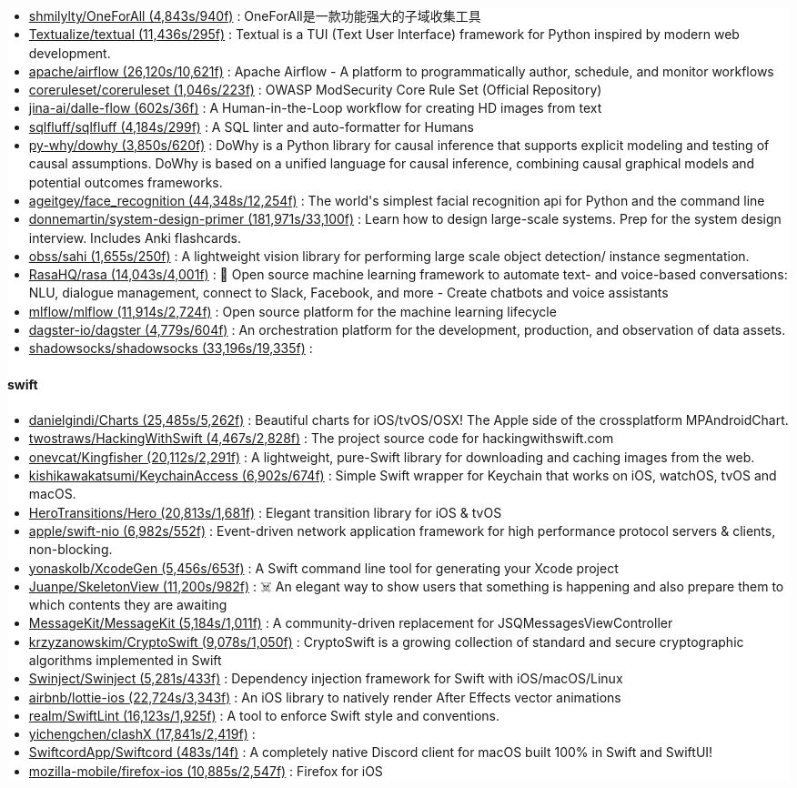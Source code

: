 * [shmilylty/OneForAll (4,843s/940f)](https://github.com/shmilylty/OneForAll) : OneForAll是一款功能强大的子域收集工具
* [Textualize/textual (11,436s/295f)](https://github.com/Textualize/textual) : Textual is a TUI (Text User Interface) framework for Python inspired by modern web development.
* [apache/airflow (26,120s/10,621f)](https://github.com/apache/airflow) : Apache Airflow - A platform to programmatically author, schedule, and monitor workflows
* [coreruleset/coreruleset (1,046s/223f)](https://github.com/coreruleset/coreruleset) : OWASP ModSecurity Core Rule Set (Official Repository)
* [jina-ai/dalle-flow (602s/36f)](https://github.com/jina-ai/dalle-flow) : A Human-in-the-Loop workflow for creating HD images from text
* [sqlfluff/sqlfluff (4,184s/299f)](https://github.com/sqlfluff/sqlfluff) : A SQL linter and auto-formatter for Humans
* [py-why/dowhy (3,850s/620f)](https://github.com/py-why/dowhy) : DoWhy is a Python library for causal inference that supports explicit modeling and testing of causal assumptions. DoWhy is based on a unified language for causal inference, combining causal graphical models and potential outcomes frameworks.
* [ageitgey/face_recognition (44,348s/12,254f)](https://github.com/ageitgey/face_recognition) : The world's simplest facial recognition api for Python and the command line
* [donnemartin/system-design-primer (181,971s/33,100f)](https://github.com/donnemartin/system-design-primer) : Learn how to design large-scale systems. Prep for the system design interview. Includes Anki flashcards.
* [obss/sahi (1,655s/250f)](https://github.com/obss/sahi) : A lightweight vision library for performing large scale object detection/ instance segmentation.
* [RasaHQ/rasa (14,043s/4,001f)](https://github.com/RasaHQ/rasa) : 💬 Open source machine learning framework to automate text- and voice-based conversations: NLU, dialogue management, connect to Slack, Facebook, and more - Create chatbots and voice assistants
* [mlflow/mlflow (11,914s/2,724f)](https://github.com/mlflow/mlflow) : Open source platform for the machine learning lifecycle
* [dagster-io/dagster (4,779s/604f)](https://github.com/dagster-io/dagster) : An orchestration platform for the development, production, and observation of data assets.
* [shadowsocks/shadowsocks (33,196s/19,335f)](https://github.com/shadowsocks/shadowsocks) : 

#### swift
* [danielgindi/Charts (25,485s/5,262f)](https://github.com/danielgindi/Charts) : Beautiful charts for iOS/tvOS/OSX! The Apple side of the crossplatform MPAndroidChart.
* [twostraws/HackingWithSwift (4,467s/2,828f)](https://github.com/twostraws/HackingWithSwift) : The project source code for hackingwithswift.com
* [onevcat/Kingfisher (20,112s/2,291f)](https://github.com/onevcat/Kingfisher) : A lightweight, pure-Swift library for downloading and caching images from the web.
* [kishikawakatsumi/KeychainAccess (6,902s/674f)](https://github.com/kishikawakatsumi/KeychainAccess) : Simple Swift wrapper for Keychain that works on iOS, watchOS, tvOS and macOS.
* [HeroTransitions/Hero (20,813s/1,681f)](https://github.com/HeroTransitions/Hero) : Elegant transition library for iOS & tvOS
* [apple/swift-nio (6,982s/552f)](https://github.com/apple/swift-nio) : Event-driven network application framework for high performance protocol servers & clients, non-blocking.
* [yonaskolb/XcodeGen (5,456s/653f)](https://github.com/yonaskolb/XcodeGen) : A Swift command line tool for generating your Xcode project
* [Juanpe/SkeletonView (11,200s/982f)](https://github.com/Juanpe/SkeletonView) : ☠️ An elegant way to show users that something is happening and also prepare them to which contents they are awaiting
* [MessageKit/MessageKit (5,184s/1,011f)](https://github.com/MessageKit/MessageKit) : A community-driven replacement for JSQMessagesViewController
* [krzyzanowskim/CryptoSwift (9,078s/1,050f)](https://github.com/krzyzanowskim/CryptoSwift) : CryptoSwift is a growing collection of standard and secure cryptographic algorithms implemented in Swift
* [Swinject/Swinject (5,281s/433f)](https://github.com/Swinject/Swinject) : Dependency injection framework for Swift with iOS/macOS/Linux
* [airbnb/lottie-ios (22,724s/3,343f)](https://github.com/airbnb/lottie-ios) : An iOS library to natively render After Effects vector animations
* [realm/SwiftLint (16,123s/1,925f)](https://github.com/realm/SwiftLint) : A tool to enforce Swift style and conventions.
* [yichengchen/clashX (17,841s/2,419f)](https://github.com/yichengchen/clashX) : 
* [SwiftcordApp/Swiftcord (483s/14f)](https://github.com/SwiftcordApp/Swiftcord) : A completely native Discord client for macOS built 100% in Swift and SwiftUI!
* [mozilla-mobile/firefox-ios (10,885s/2,547f)](https://github.com/mozilla-mobile/firefox-ios) : Firefox for iOS